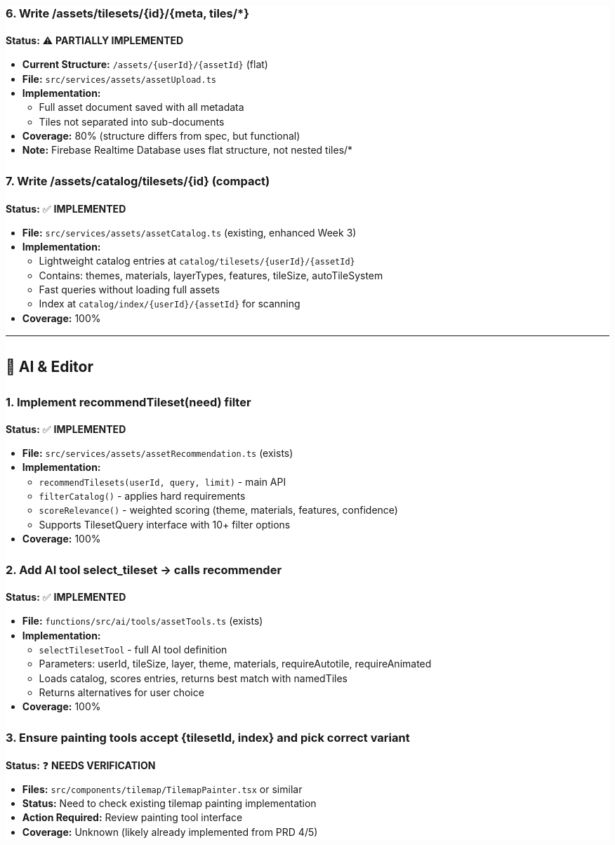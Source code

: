 ### 6. Write /assets/tilesets/{id}/{meta, tiles/*}
**Status:** ⚠️ **PARTIALLY IMPLEMENTED**
- **Current Structure:** `/assets/{userId}/{assetId}` (flat)
- **File:** `src/services/assets/assetUpload.ts`
- **Implementation:**
  - Full asset document saved with all metadata
  - Tiles not separated into sub-documents
- **Coverage:** 80% (structure differs from spec, but functional)
- **Note:** Firebase Realtime Database uses flat structure, not nested tiles/*

### 7. Write /assets/catalog/tilesets/{id} (compact)
**Status:** ✅ **IMPLEMENTED**
- **File:** `src/services/assets/assetCatalog.ts` (existing, enhanced Week 3)
- **Implementation:**
  - Lightweight catalog entries at `catalog/tilesets/{userId}/{assetId}`
  - Contains: themes, materials, layerTypes, features, tileSize, autoTileSystem
  - Fast queries without loading full assets
  - Index at `catalog/index/{userId}/{assetId}` for scanning
- **Coverage:** 100%

---

## 🤖 AI & Editor

### 1. Implement recommendTileset(need) filter
**Status:** ✅ **IMPLEMENTED**
- **File:** `src/services/assets/assetRecommendation.ts` (exists)
- **Implementation:**
  - `recommendTilesets(userId, query, limit)` - main API
  - `filterCatalog()` - applies hard requirements
  - `scoreRelevance()` - weighted scoring (theme, materials, features, confidence)
  - Supports TilesetQuery interface with 10+ filter options
- **Coverage:** 100%

### 2. Add AI tool select_tileset → calls recommender
**Status:** ✅ **IMPLEMENTED**
- **File:** `functions/src/ai/tools/assetTools.ts` (exists)
- **Implementation:**
  - `selectTilesetTool` - full AI tool definition
  - Parameters: userId, tileSize, layer, theme, materials, requireAutotile, requireAnimated
  - Loads catalog, scores entries, returns best match with namedTiles
  - Returns alternatives for user choice
- **Coverage:** 100%

### 3. Ensure painting tools accept {tilesetId, index} and pick correct variant
**Status:** ❓ **NEEDS VERIFICATION**
- **Files:** `src/components/tilemap/TilemapPainter.tsx` or similar
- **Status:** Need to check existing tilemap painting implementation
- **Action Required:** Review painting tool interface
- **Coverage:** Unknown (likely already implemented from PRD 4/5)
